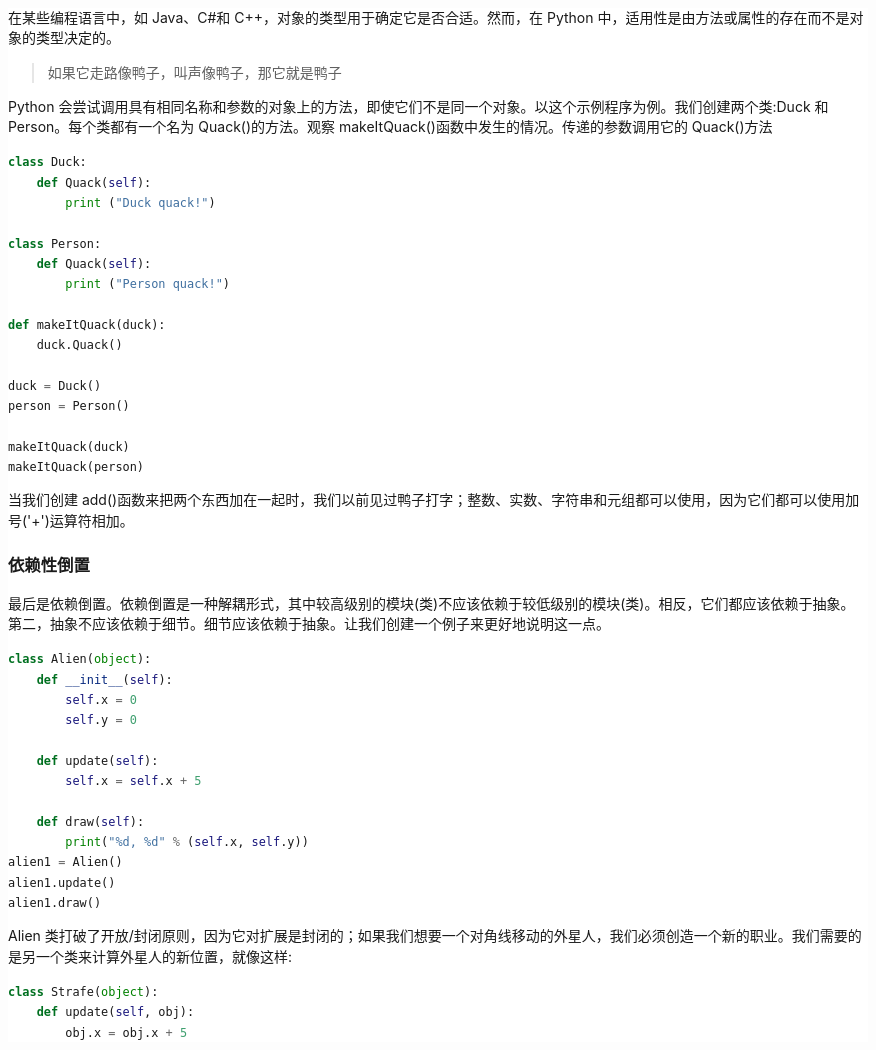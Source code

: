 在某些编程语言中，如 Java、C#和 C++，对象的类型用于确定它是否合适。然而，在 Python 中，适用性是由方法或属性的存在而不是对象的类型决定的。

> 如果它走路像鸭子，叫声像鸭子，那它就是鸭子

Python 会尝试调用具有相同名称和参数的对象上的方法，即使它们不是同一个对象。以这个示例程序为例。我们创建两个类:Duck 和 Person。每个类都有一个名为 Quack()的方法。观察 makeItQuack()函数中发生的情况。传递的参数调用它的 Quack()方法

```py
class Duck:
    def Quack(self):
        print ("Duck quack!")

class Person:
    def Quack(self):
        print ("Person quack!")

def makeItQuack(duck):
    duck.Quack()

duck = Duck()
person = Person()

makeItQuack(duck)
makeItQuack(person)

```

当我们创建 add()函数来把两个东西加在一起时，我们以前见过鸭子打字；整数、实数、字符串和元组都可以使用，因为它们都可以使用加号('+')运算符相加。

### 依赖性倒置

最后是依赖倒置。依赖倒置是一种解耦形式，其中较高级别的模块(类)不应该依赖于较低级别的模块(类)。相反，它们都应该依赖于抽象。第二，抽象不应该依赖于细节。细节应该依赖于抽象。让我们创建一个例子来更好地说明这一点。

```py
class Alien(object):
    def __init__(self):
        self.x = 0
        self.y = 0

    def update(self):
        self.x = self.x + 5

    def draw(self):
        print("%d, %d" % (self.x, self.y))
alien1 = Alien()
alien1.update()
alien1.draw()

```

Alien 类打破了开放/封闭原则，因为它对扩展是封闭的；如果我们想要一个对角线移动的外星人，我们必须创造一个新的职业。我们需要的是另一个类来计算外星人的新位置，就像这样:

```py
class Strafe(object):
    def update(self, obj):
        obj.x = obj.x + 5

```

